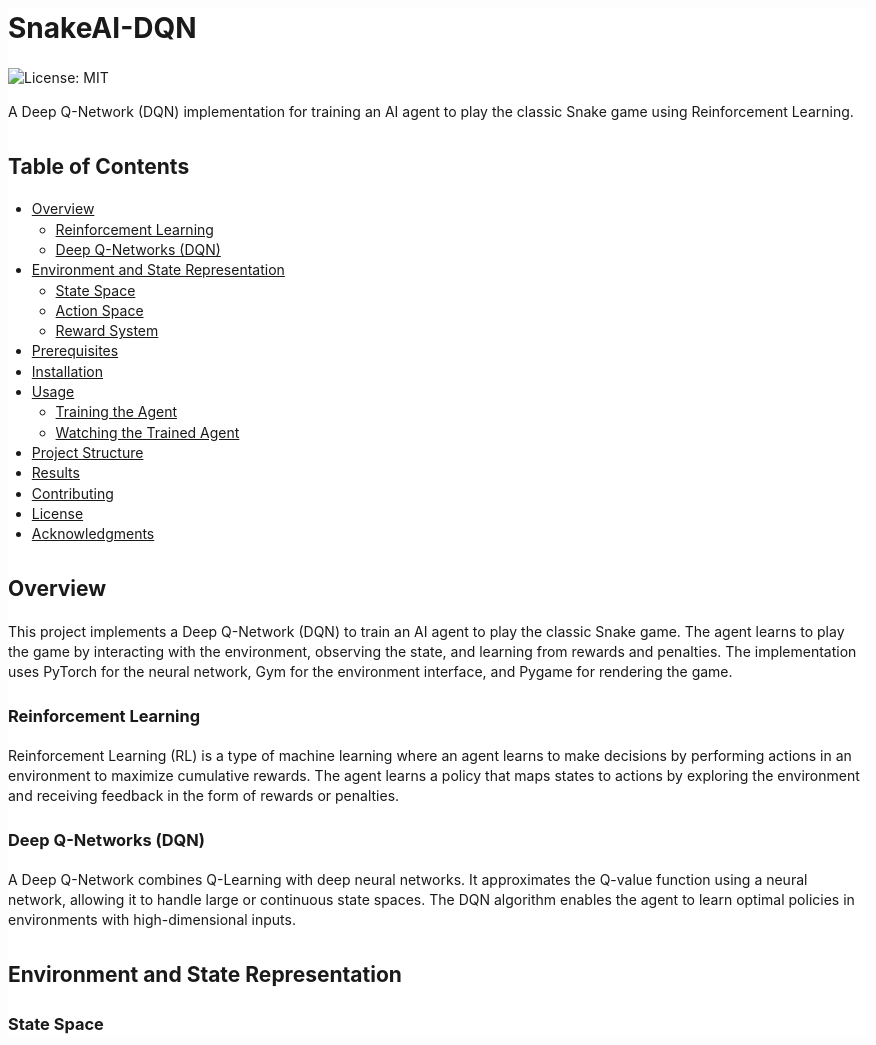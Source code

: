 # SnakeAI-DQN

![License: MIT](https://img.shields.io/badge/License-MIT-yellow.svg)

A Deep Q-Network (DQN) implementation for training an AI agent to play the classic Snake game using Reinforcement Learning.

## Table of Contents

- [Overview](#overview)
  - [Reinforcement Learning](#reinforcement-learning)
  - [Deep Q-Networks (DQN)](#deep-q-networks-dqn)
- [Environment and State Representation](#environment-and-state-representation)
  - [State Space](#state-space)
  - [Action Space](#action-space)
  - [Reward System](#reward-system)
- [Prerequisites](#prerequisites)
- [Installation](#installation)
- [Usage](#usage)
  - [Training the Agent](#training-the-agent)
  - [Watching the Trained Agent](#watching-the-trained-agent)
- [Project Structure](#project-structure)
- [Results](#results)
- [Contributing](#contributing)
- [License](#license)
- [Acknowledgments](#acknowledgments)

## Overview

This project implements a Deep Q-Network (DQN) to train an AI agent to play the classic Snake game. The agent learns to play the game by interacting with the environment, observing the state, and learning from rewards and penalties. The implementation uses PyTorch for the neural network, Gym for the environment interface, and Pygame for rendering the game.

### Reinforcement Learning

Reinforcement Learning (RL) is a type of machine learning where an agent learns to make decisions by performing actions in an environment to maximize cumulative rewards. The agent learns a policy that maps states to actions by exploring the environment and receiving feedback in the form of rewards or penalties.

### Deep Q-Networks (DQN)

A Deep Q-Network combines Q-Learning with deep neural networks. It approximates the Q-value function using a neural network, allowing it to handle large or continuous state spaces. The DQN algorithm enables the agent to learn optimal policies in environments with high-dimensional inputs.

## Environment and State Representation

### State Space
